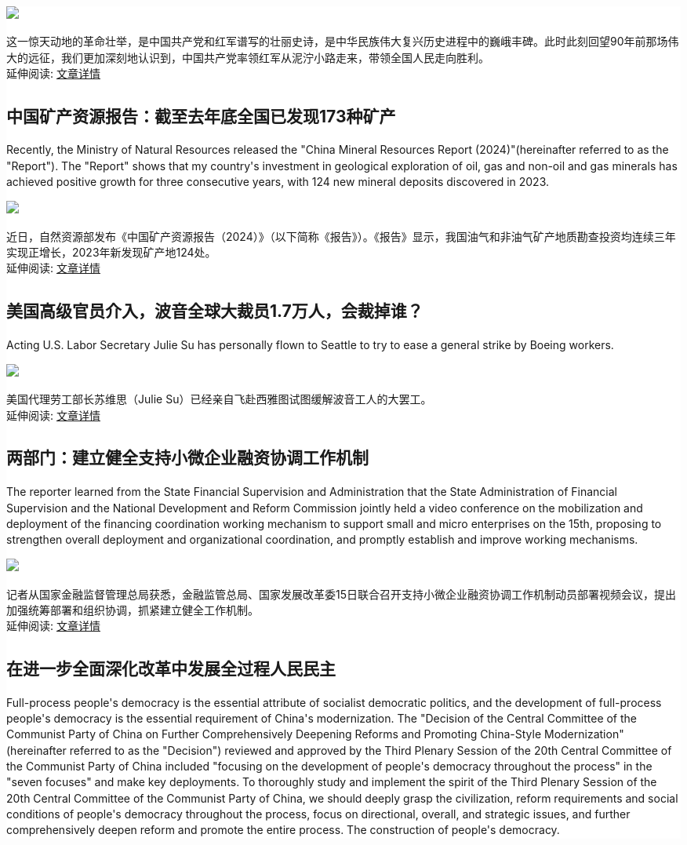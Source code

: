 <img src="https://p3.img.cctvpic.com/photoworkspace/2024/10/16/2024101606441813776.jpg" />   

这一惊天动地的革命壮举，是中国共产党和红军谱写的壮丽史诗，是中华民族伟大复兴历史进程中的巍峨丰碑。此时此刻回望90年前那场伟大的远征，我们更加深刻地认识到，中国共产党率领红军从泥泞小路走来，带领全国人民走向胜利。   
延伸阅读: [文章详情](https://news.cctv.com/2024/10/16/ARTIUY7QSND7snS92qnQtYw4241016.shtml)   

<qrcode title="而今迈步从头越——写在中央红军长征出发90周年之际" image="https://p3.img.cctvpic.com/photoworkspace/2024/10/16/2024101606441813776.jpg" />   

## 中国矿产资源报告：截至去年底全国已发现173种矿产   
Recently, the Ministry of Natural Resources released the "China Mineral Resources Report (2024)"(hereinafter referred to as the "Report"). The "Report" shows that my country's investment in geological exploration of oil, gas and non-oil and gas minerals has achieved positive growth for three consecutive years, with 124 new mineral deposits discovered in 2023.   

<img src="https://p4.img.cctvpic.com/photoworkspace/2024/10/16/2024101606354427280.jpg" />   

近日，自然资源部发布《中国矿产资源报告（2024）》（以下简称《报告》）。《报告》显示，我国油气和非油气矿产地质勘查投资均连续三年实现正增长，2023年新发现矿产地124处。   
延伸阅读: [文章详情](https://news.cctv.com/2024/10/16/ARTIyw7Iz7695gzeKGRUTcXP241016.shtml)   

<qrcode title="中国矿产资源报告：截至去年底全国已发现173种矿产" image="https://p4.img.cctvpic.com/photoworkspace/2024/10/16/2024101606354427280.jpg" />   

## 美国高级官员介入，波音全球大裁员1.7万人，会裁掉谁？   
Acting U.S. Labor Secretary Julie Su has personally flown to Seattle to try to ease a general strike by Boeing workers.   

<img src="https://p4.img.cctvpic.com/photoworkspace/2024/10/16/2024101606304729546.jpg" />   

美国代理劳工部长苏维思（Julie Su）已经亲自飞赴西雅图试图缓解波音工人的大罢工。   
延伸阅读: [文章详情](https://news.cctv.com/2024/10/16/ARTIqHxA7YpoKbN282SBxFiR241016.shtml)   

<qrcode title="美国高级官员介入，波音全球大裁员1.7万人，会裁掉谁？" image="https://p4.img.cctvpic.com/photoworkspace/2024/10/16/2024101606304729546.jpg" />   

## 两部门：建立健全支持小微企业融资协调工作机制   
The reporter learned from the State Financial Supervision and Administration that the State Administration of Financial Supervision and the National Development and Reform Commission jointly held a video conference on the mobilization and deployment of the financing coordination working mechanism to support small and micro enterprises on the 15th, proposing to strengthen overall deployment and organizational coordination, and promptly establish and improve working mechanisms.   

<img src="https://p2.img.cctvpic.com/photoworkspace/2024/10/16/2024101606254923768.jpg" />   

记者从国家金融监督管理总局获悉，金融监管总局、国家发展改革委15日联合召开支持小微企业融资协调工作机制动员部署视频会议，提出加强统筹部署和组织协调，抓紧建立健全工作机制。   
延伸阅读: [文章详情](https://news.cctv.com/2024/10/16/ARTIRHvOdW7mtZKjRQTRAFll241016.shtml)   

<qrcode title="两部门：建立健全支持小微企业融资协调工作机制" image="https://p2.img.cctvpic.com/photoworkspace/2024/10/16/2024101606254923768.jpg" />   

## 在进一步全面深化改革中发展全过程人民民主   
Full-process people's democracy is the essential attribute of socialist democratic politics, and the development of full-process people's democracy is the essential requirement of China's modernization. The "Decision of the Central Committee of the Communist Party of China on Further Comprehensively Deepening Reforms and Promoting China-Style Modernization"(hereinafter referred to as the "Decision") reviewed and approved by the Third Plenary Session of the 20th Central Committee of the Communist Party of China included "focusing on the development of people's democracy throughout the process" in the "seven focuses" and make key deployments. To thoroughly study and implement the spirit of the Third Plenary Session of the 20th Central Committee of the Communist Party of China, we should deeply grasp the civilization, reform requirements and social conditions of people's democracy throughout the process, focus on directional, overall, and strategic issues, and further comprehensively deepen reform and promote the entire process. The construction of people's democracy.   

